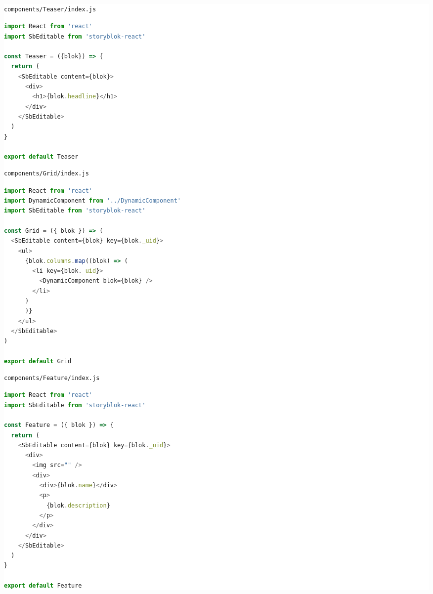  `components/Teaser/index.js`

```javascript
import React from 'react'
import SbEditable from 'storyblok-react'

const Teaser = ({blok}) => {
  return (
    <SbEditable content={blok}>
      <div>
        <h1>{blok.headline}</h1>
      </div>
    </SbEditable>
  )
}

export default Teaser
```

 `components/Grid/index.js`

```javascript
import React from 'react'
import DynamicComponent from '../DynamicComponent'
import SbEditable from 'storyblok-react'

const Grid = ({ blok }) => (
  <SbEditable content={blok} key={blok._uid}>
    <ul>
      {blok.columns.map((blok) => (
        <li key={blok._uid}>
          <DynamicComponent blok={blok} />
        </li>
      )
      )}
    </ul>
  </SbEditable>
)

export default Grid
```

 `components/Feature/index.js`

```javascript
import React from 'react'
import SbEditable from 'storyblok-react'

const Feature = ({ blok }) => {
  return (
    <SbEditable content={blok} key={blok._uid}>
      <div>
        <img src="" />
        <div>
          <div>{blok.name}</div>
          <p>
            {blok.description}
          </p>
        </div>
      </div>
    </SbEditable>
  )
}

export default Feature
```
